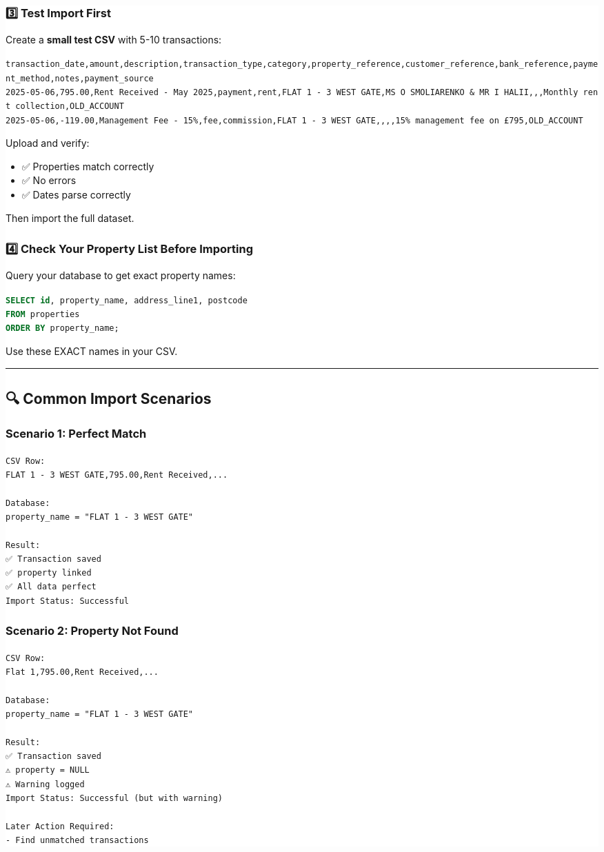 ### 3️⃣ **Test Import First**

Create a **small test CSV** with 5-10 transactions:
```csv
transaction_date,amount,description,transaction_type,category,property_reference,customer_reference,bank_reference,payment_method,notes,payment_source
2025-05-06,795.00,Rent Received - May 2025,payment,rent,FLAT 1 - 3 WEST GATE,MS O SMOLIARENKO & MR I HALII,,,Monthly rent collection,OLD_ACCOUNT
2025-05-06,-119.00,Management Fee - 15%,fee,commission,FLAT 1 - 3 WEST GATE,,,,15% management fee on £795,OLD_ACCOUNT
```

Upload and verify:
- ✅ Properties match correctly
- ✅ No errors
- ✅ Dates parse correctly

Then import the full dataset.

### 4️⃣ **Check Your Property List Before Importing**

Query your database to get exact property names:

```sql
SELECT id, property_name, address_line1, postcode
FROM properties
ORDER BY property_name;
```

Use these EXACT names in your CSV.

---

## 🔍 Common Import Scenarios

### Scenario 1: Perfect Match
```csv
CSV Row:
FLAT 1 - 3 WEST GATE,795.00,Rent Received,...

Database:
property_name = "FLAT 1 - 3 WEST GATE"

Result:
✅ Transaction saved
✅ property linked
✅ All data perfect
Import Status: Successful
```

### Scenario 2: Property Not Found
```csv
CSV Row:
Flat 1,795.00,Rent Received,...

Database:
property_name = "FLAT 1 - 3 WEST GATE"

Result:
✅ Transaction saved
⚠️ property = NULL
⚠️ Warning logged
Import Status: Successful (but with warning)

Later Action Required:
- Find unmatched transactions
```